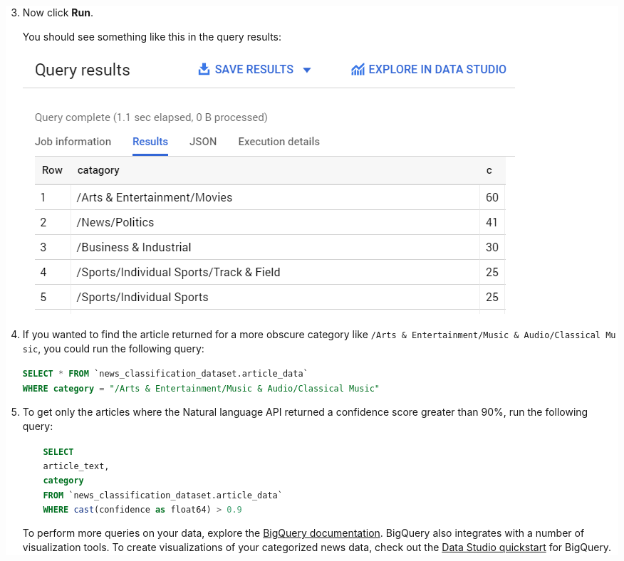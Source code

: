 3. Now click **Run**.

    You should see something like this in the query results:

    ![qry-results](./images/qry-results.png)

4. If you wanted to find the article returned for a more obscure category like `/Arts & Entertainment/Music & Audio/Classical Music`, you could run the following query:

    ```sql
    SELECT * FROM `news_classification_dataset.article_data`
    WHERE category = "/Arts & Entertainment/Music & Audio/Classical Music"
    ```

5. To get only the articles where the Natural language API returned a confidence score greater than 90%, run the following query:

    ```sql
        SELECT
        article_text,
        category
        FROM `news_classification_dataset.article_data`
        WHERE cast(confidence as float64) > 0.9
    ```

    To perform more queries on your data, explore the [BigQuery documentation](https://cloud.google.com/bigquery/docs/reference/standard-sql/functions-and-operators). BigQuery also integrates with a number of visualization tools. To create visualizations of your categorized news data, check out the [Data Studio quickstart](https://cloud.google.com/bigquery/docs/visualize-data-studio) for BigQuery.
